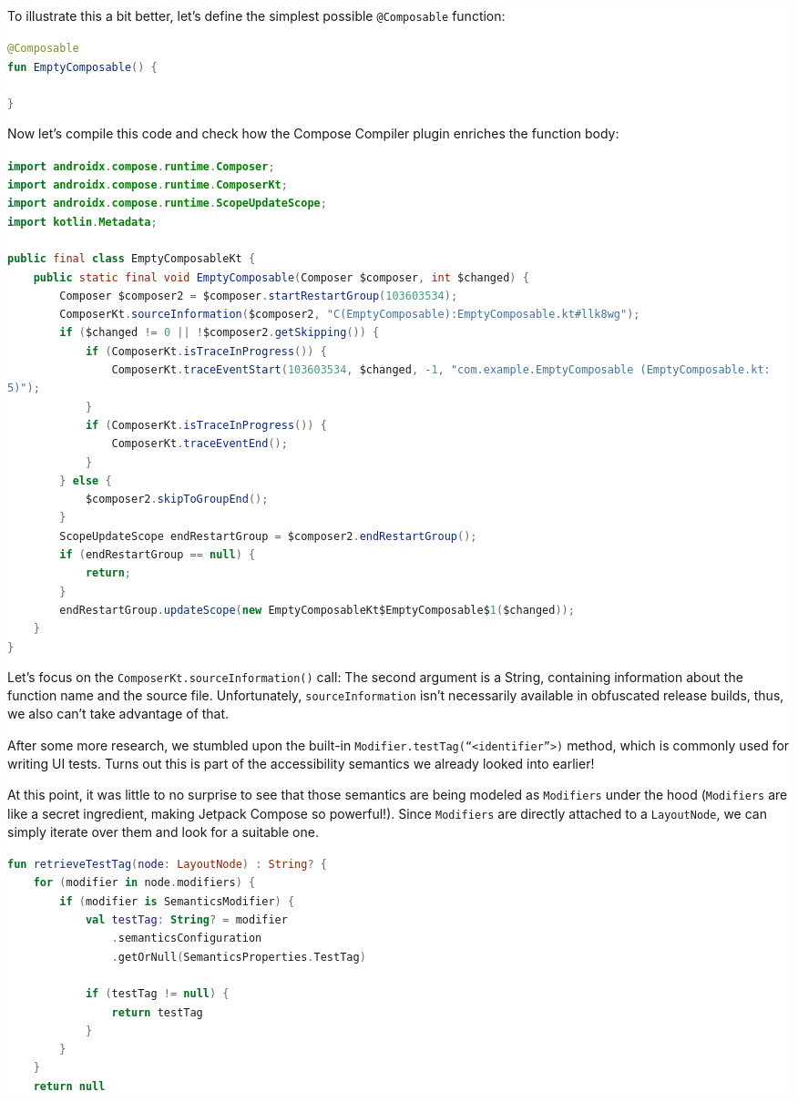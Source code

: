 To illustrate this a bit better, let’s define the simplest possible `@Composable` function:

```kotlin
@Composable
fun EmptyComposable() {

}
```

Now let’s compile this code and check how the Compose Compiler plugin enriches the function body:

```java
import androidx.compose.runtime.Composer;
import androidx.compose.runtime.ComposerKt;
import androidx.compose.runtime.ScopeUpdateScope;
import kotlin.Metadata;

public final class EmptyComposableKt {
    public static final void EmptyComposable(Composer $composer, int $changed) {
        Composer $composer2 = $composer.startRestartGroup(103603534);
        ComposerKt.sourceInformation($composer2, "C(EmptyComposable):EmptyComposable.kt#llk8wg");
        if ($changed != 0 || !$composer2.getSkipping()) {
            if (ComposerKt.isTraceInProgress()) {
                ComposerKt.traceEventStart(103603534, $changed, -1, "com.example.EmptyComposable (EmptyComposable.kt:5)");
            }
            if (ComposerKt.isTraceInProgress()) {
                ComposerKt.traceEventEnd();
            }
        } else {
            $composer2.skipToGroupEnd();
        }
        ScopeUpdateScope endRestartGroup = $composer2.endRestartGroup();
        if (endRestartGroup == null) {
            return;
        }
        endRestartGroup.updateScope(new EmptyComposableKt$EmptyComposable$1($changed));
    }
}
```

Let’s focus on the `ComposerKt.sourceInformation()` call: The second argument is a String, containing information about the function name and the source file. Unfortunately, `sourceInformation` isn’t necessarily available in obfuscated release builds, thus, we also can’t take advantage of that.

After some more research, we stumbled upon the built-in `Modifier.testTag(“<identifier”>)` method, which is commonly used for writing UI tests. Turns out this is part of the accessibility semantics we already looked into earlier!

At this point, it was little to no surprise to see that those semantics are being modeled as `Modifiers` under the hood (`Modifiers` are like a secret ingredient, making Jetpack Compose so powerful!). Since `Modifiers` are directly attached to a `LayoutNode`, we can simply iterate over them and look for a suitable one.

```kotlin
fun retrieveTestTag(node: LayoutNode) : String? {
    for (modifier in node.modifiers) {
        if (modifier is SemanticsModifier) {
            val testTag: String? = modifier
                .semanticsConfiguration
                .getOrNull(SemanticsProperties.TestTag)

            if (testTag != null) {
                return testTag
            }
        }
    }
    return null
```